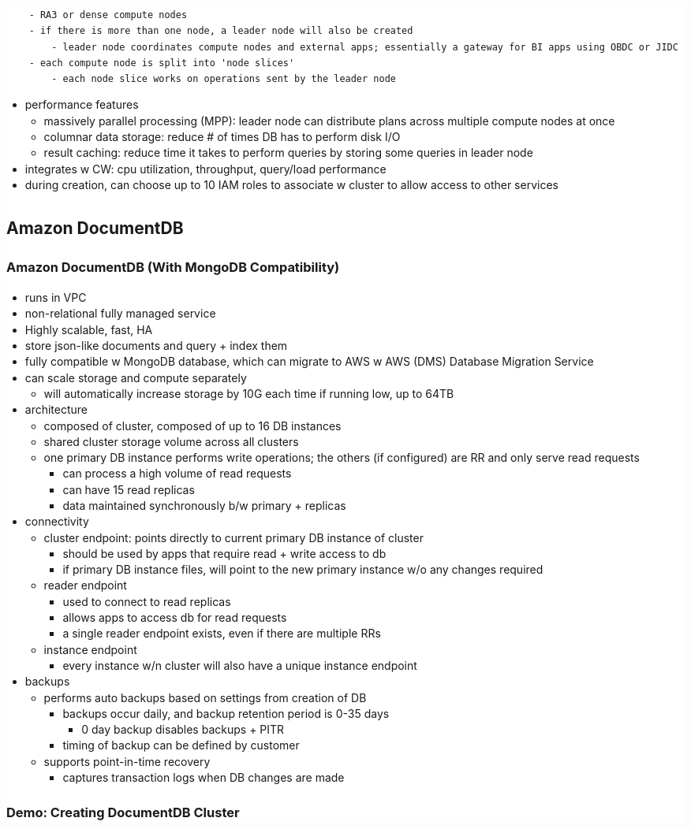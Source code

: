        - RA3 or dense compute nodes 
        - if there is more than one node, a leader node will also be created 
            - leader node coordinates compute nodes and external apps; essentially a gateway for BI apps using OBDC or JIDC
        - each compute node is split into 'node slices'
            - each node slice works on operations sent by the leader node 
- performance features
    - massively parallel processing (MPP): leader node can distribute plans across multiple compute nodes at once
    - columnar data storage: reduce # of times DB has to perform disk I/O
    - result caching: reduce time it takes to perform queries by storing some queries in leader node 
- integrates w CW: cpu utilization, throughput, query/load performance
- during creation, can choose up to 10 IAM roles to associate w cluster to allow access to other services 

## Amazon DocumentDB
### Amazon DocumentDB (With MongoDB Compatibility)
- runs in VPC
- non-relational fully managed service
- Highly scalable, fast, HA
- store json-like documents and query + index them 
- fully compatible w MongoDB database, which can migrate to AWS w AWS (DMS) Database Migration Service
- can scale storage and compute separately 
    -  will automatically increase storage by 10G each time if running low, up to 64TB
- architecture
    - composed of cluster, composed of up to 16 DB instances
    - shared cluster storage volume across all clusters 
    - one primary DB instance performs write operations; the others (if configured) are RR and only serve read requests
        - can process a high volume of read requests
        - can have 15 read replicas
        - data maintained synchronously b/w primary + replicas 
- connectivity
    - cluster endpoint: points directly to current primary DB instance of cluster
        - should be used by apps that require read + write access to db
        - if primary DB instance files, will point to the new primary instance w/o any changes required
    - reader endpoint
        - used to connect to read replicas 
        - allows apps to access db for read requests
        - a single reader endpoint exists, even if there are multiple RRs
    - instance endpoint
        - every instance w/n cluster will also have a unique instance endpoint
- backups
    - performs auto backups based on settings from creation of DB 
        - backups occur daily, and backup retention period is 0-35 days 
            - 0 day backup disables backups + PITR
        - timing of backup can be defined by customer 
    - supports point-in-time recovery
        - captures transaction logs when DB changes are made 
### Demo: Creating DocumentDB Cluster
